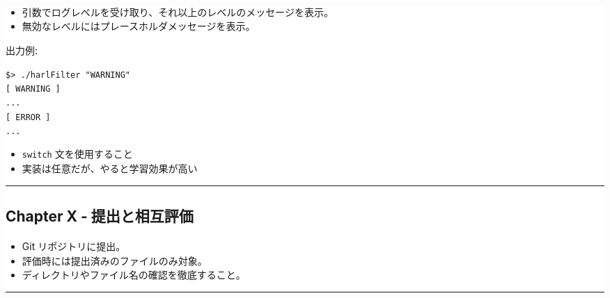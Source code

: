 * 引数でログレベルを受け取り、それ以上のレベルのメッセージを表示。
* 無効なレベルにはプレースホルダメッセージを表示。

出力例:

```
$> ./harlFilter "WARNING"
[ WARNING ]
...
[ ERROR ]
...
```

* `switch` 文を使用すること
* 実装は任意だが、やると学習効果が高い

---

## <a name="chapter-x"></a>Chapter X - 提出と相互評価

* Git リポジトリに提出。
* 評価時には提出済みのファイルのみ対象。
* ディレクトリやファイル名の確認を徹底すること。

---
